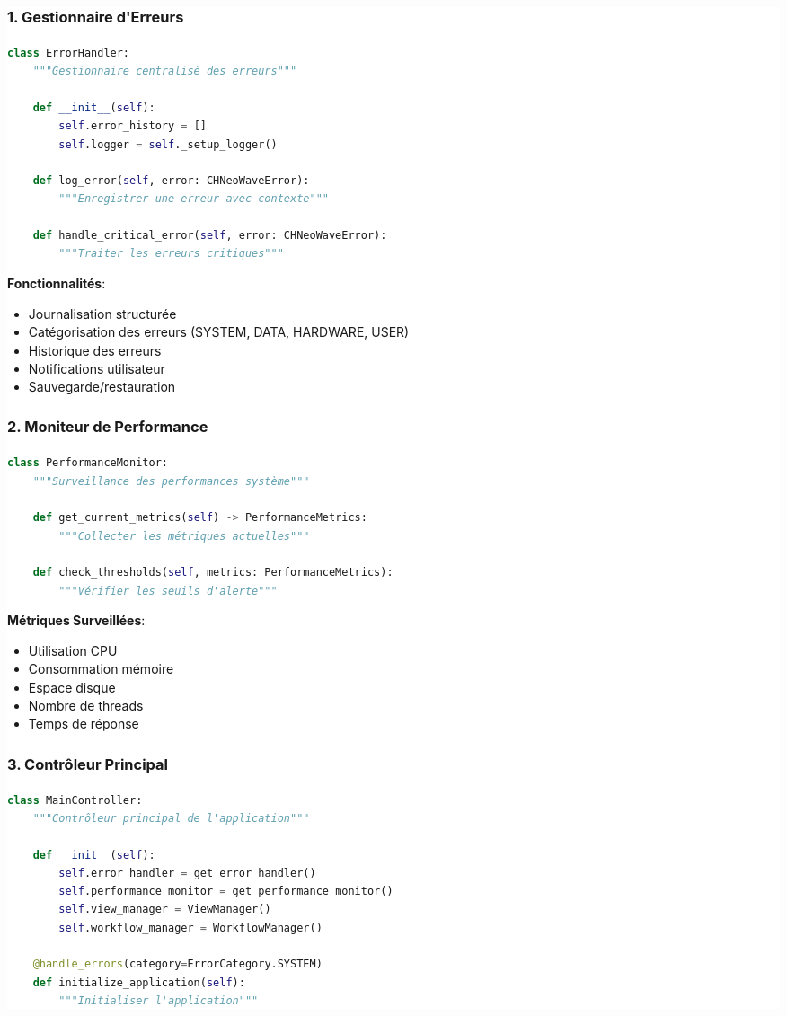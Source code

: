 ### 1. Gestionnaire d'Erreurs

```python
class ErrorHandler:
    """Gestionnaire centralisé des erreurs"""
    
    def __init__(self):
        self.error_history = []
        self.logger = self._setup_logger()
    
    def log_error(self, error: CHNeoWaveError):
        """Enregistrer une erreur avec contexte"""
        
    def handle_critical_error(self, error: CHNeoWaveError):
        """Traiter les erreurs critiques"""
```

**Fonctionnalités**:
- Journalisation structurée
- Catégorisation des erreurs (SYSTEM, DATA, HARDWARE, USER)
- Historique des erreurs
- Notifications utilisateur
- Sauvegarde/restauration

### 2. Moniteur de Performance

```python
class PerformanceMonitor:
    """Surveillance des performances système"""
    
    def get_current_metrics(self) -> PerformanceMetrics:
        """Collecter les métriques actuelles"""
        
    def check_thresholds(self, metrics: PerformanceMetrics):
        """Vérifier les seuils d'alerte"""
```

**Métriques Surveillées**:
- Utilisation CPU
- Consommation mémoire
- Espace disque
- Nombre de threads
- Temps de réponse

### 3. Contrôleur Principal

```python
class MainController:
    """Contrôleur principal de l'application"""
    
    def __init__(self):
        self.error_handler = get_error_handler()
        self.performance_monitor = get_performance_monitor()
        self.view_manager = ViewManager()
        self.workflow_manager = WorkflowManager()
    
    @handle_errors(category=ErrorCategory.SYSTEM)
    def initialize_application(self):
        """Initialiser l'application"""
```
